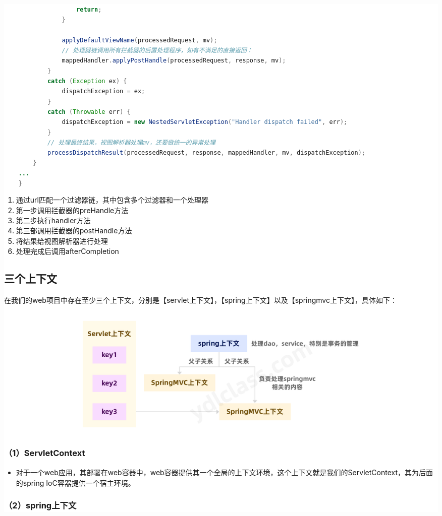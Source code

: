 ```java
					return;
				}

				applyDefaultViewName(processedRequest, mv);
                // 处理器链调用所有拦截器的后置处理程序，如有不满足的直接返回：
				mappedHandler.applyPostHandle(processedRequest, response, mv);
			}
			catch (Exception ex) {
				dispatchException = ex;
			}
			catch (Throwable err) {
				dispatchException = new NestedServletException("Handler dispatch failed", err);
			}
            // 处理最终结果，视图解析器处理mv，还要做统一的异常处理
			processDispatchResult(processedRequest, response, mappedHandler, mv, dispatchException);
		}
	...
	}
```

1. 通过url匹配一个过滤器链，其中包含多个过滤器和一个处理器
2. 第一步调用拦截器的preHandle方法
3. 第二步执行handler方法
4. 第三部调用拦截器的postHandle方法
5. 将结果给视图解析器进行处理
6. 处理完成后调用afterCompletion

## 三个上下文

在我们的web项目中存在至少三个上下文，分别是【servlet上下文】，【spring上下文】以及【springmvc上下文】，具体如下：

![image-20211227124918177](..\img\image-20211227124918177-f303da98.png)

### （1）ServletContext

- 对于一个web应用，其部署在web容器中，web容器提供其一个全局的上下文环境，这个上下文就是我们的ServletContext，其为后面的spring IoC容器提供一个宿主环境。

### （2）spring上下文
